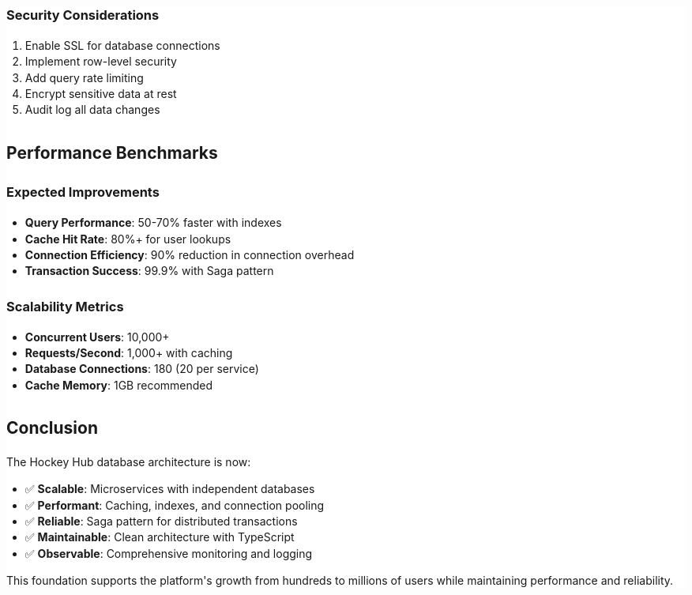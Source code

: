 ### Security Considerations
1. Enable SSL for database connections
2. Implement row-level security
3. Add query rate limiting
4. Encrypt sensitive data at rest
5. Audit log all data changes

## Performance Benchmarks

### Expected Improvements
- **Query Performance**: 50-70% faster with indexes
- **Cache Hit Rate**: 80%+ for user lookups
- **Connection Efficiency**: 90% reduction in connection overhead
- **Transaction Success**: 99.9% with Saga pattern

### Scalability Metrics
- **Concurrent Users**: 10,000+
- **Requests/Second**: 1,000+ with caching
- **Database Connections**: 180 (20 per service)
- **Cache Memory**: 1GB recommended

## Conclusion

The Hockey Hub database architecture is now:
- ✅ **Scalable**: Microservices with independent databases
- ✅ **Performant**: Caching, indexes, and connection pooling
- ✅ **Reliable**: Saga pattern for distributed transactions
- ✅ **Maintainable**: Clean architecture with TypeScript
- ✅ **Observable**: Comprehensive monitoring and logging

This foundation supports the platform's growth from hundreds to millions of users while maintaining performance and reliability.